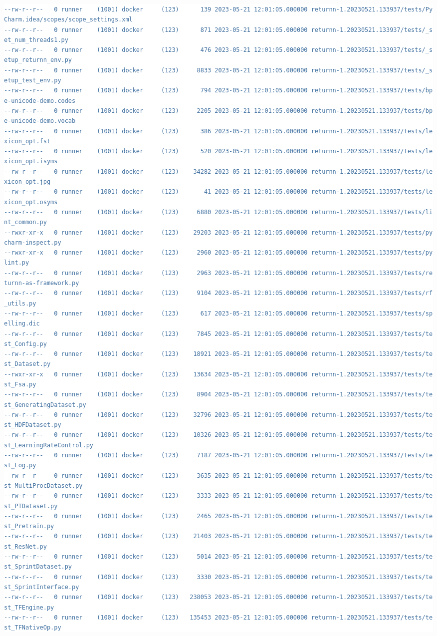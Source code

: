 ```diff
--rw-r--r--   0 runner    (1001) docker     (123)      139 2023-05-21 12:01:05.000000 returnn-1.20230521.133937/tests/PyCharm.idea/scopes/scope_settings.xml
--rw-r--r--   0 runner    (1001) docker     (123)      871 2023-05-21 12:01:05.000000 returnn-1.20230521.133937/tests/_set_num_threads1.py
--rw-r--r--   0 runner    (1001) docker     (123)      476 2023-05-21 12:01:05.000000 returnn-1.20230521.133937/tests/_setup_returnn_env.py
--rw-r--r--   0 runner    (1001) docker     (123)     8833 2023-05-21 12:01:05.000000 returnn-1.20230521.133937/tests/_setup_test_env.py
--rw-r--r--   0 runner    (1001) docker     (123)      794 2023-05-21 12:01:05.000000 returnn-1.20230521.133937/tests/bpe-unicode-demo.codes
--rw-r--r--   0 runner    (1001) docker     (123)     2205 2023-05-21 12:01:05.000000 returnn-1.20230521.133937/tests/bpe-unicode-demo.vocab
--rw-r--r--   0 runner    (1001) docker     (123)      386 2023-05-21 12:01:05.000000 returnn-1.20230521.133937/tests/lexicon_opt.fst
--rw-r--r--   0 runner    (1001) docker     (123)      520 2023-05-21 12:01:05.000000 returnn-1.20230521.133937/tests/lexicon_opt.isyms
--rw-r--r--   0 runner    (1001) docker     (123)    34282 2023-05-21 12:01:05.000000 returnn-1.20230521.133937/tests/lexicon_opt.jpg
--rw-r--r--   0 runner    (1001) docker     (123)       41 2023-05-21 12:01:05.000000 returnn-1.20230521.133937/tests/lexicon_opt.osyms
--rw-r--r--   0 runner    (1001) docker     (123)     6880 2023-05-21 12:01:05.000000 returnn-1.20230521.133937/tests/lint_common.py
--rwxr-xr-x   0 runner    (1001) docker     (123)    29203 2023-05-21 12:01:05.000000 returnn-1.20230521.133937/tests/pycharm-inspect.py
--rwxr-xr-x   0 runner    (1001) docker     (123)     2960 2023-05-21 12:01:05.000000 returnn-1.20230521.133937/tests/pylint.py
--rw-r--r--   0 runner    (1001) docker     (123)     2963 2023-05-21 12:01:05.000000 returnn-1.20230521.133937/tests/returnn-as-framework.py
--rw-r--r--   0 runner    (1001) docker     (123)     9104 2023-05-21 12:01:05.000000 returnn-1.20230521.133937/tests/rf_utils.py
--rw-r--r--   0 runner    (1001) docker     (123)      617 2023-05-21 12:01:05.000000 returnn-1.20230521.133937/tests/spelling.dic
--rw-r--r--   0 runner    (1001) docker     (123)     7845 2023-05-21 12:01:05.000000 returnn-1.20230521.133937/tests/test_Config.py
--rw-r--r--   0 runner    (1001) docker     (123)    18921 2023-05-21 12:01:05.000000 returnn-1.20230521.133937/tests/test_Dataset.py
--rwxr-xr-x   0 runner    (1001) docker     (123)    13634 2023-05-21 12:01:05.000000 returnn-1.20230521.133937/tests/test_Fsa.py
--rw-r--r--   0 runner    (1001) docker     (123)     8904 2023-05-21 12:01:05.000000 returnn-1.20230521.133937/tests/test_GeneratingDataset.py
--rw-r--r--   0 runner    (1001) docker     (123)    32796 2023-05-21 12:01:05.000000 returnn-1.20230521.133937/tests/test_HDFDataset.py
--rw-r--r--   0 runner    (1001) docker     (123)    10326 2023-05-21 12:01:05.000000 returnn-1.20230521.133937/tests/test_LearningRateControl.py
--rw-r--r--   0 runner    (1001) docker     (123)     7187 2023-05-21 12:01:05.000000 returnn-1.20230521.133937/tests/test_Log.py
--rw-r--r--   0 runner    (1001) docker     (123)     3635 2023-05-21 12:01:05.000000 returnn-1.20230521.133937/tests/test_MultiProcDataset.py
--rw-r--r--   0 runner    (1001) docker     (123)     3333 2023-05-21 12:01:05.000000 returnn-1.20230521.133937/tests/test_PTDataset.py
--rw-r--r--   0 runner    (1001) docker     (123)     2465 2023-05-21 12:01:05.000000 returnn-1.20230521.133937/tests/test_Pretrain.py
--rw-r--r--   0 runner    (1001) docker     (123)    21403 2023-05-21 12:01:05.000000 returnn-1.20230521.133937/tests/test_ResNet.py
--rw-r--r--   0 runner    (1001) docker     (123)     5014 2023-05-21 12:01:05.000000 returnn-1.20230521.133937/tests/test_SprintDataset.py
--rw-r--r--   0 runner    (1001) docker     (123)     3330 2023-05-21 12:01:05.000000 returnn-1.20230521.133937/tests/test_SprintInterface.py
--rw-r--r--   0 runner    (1001) docker     (123)   238053 2023-05-21 12:01:05.000000 returnn-1.20230521.133937/tests/test_TFEngine.py
--rw-r--r--   0 runner    (1001) docker     (123)   135453 2023-05-21 12:01:05.000000 returnn-1.20230521.133937/tests/test_TFNativeOp.py
```